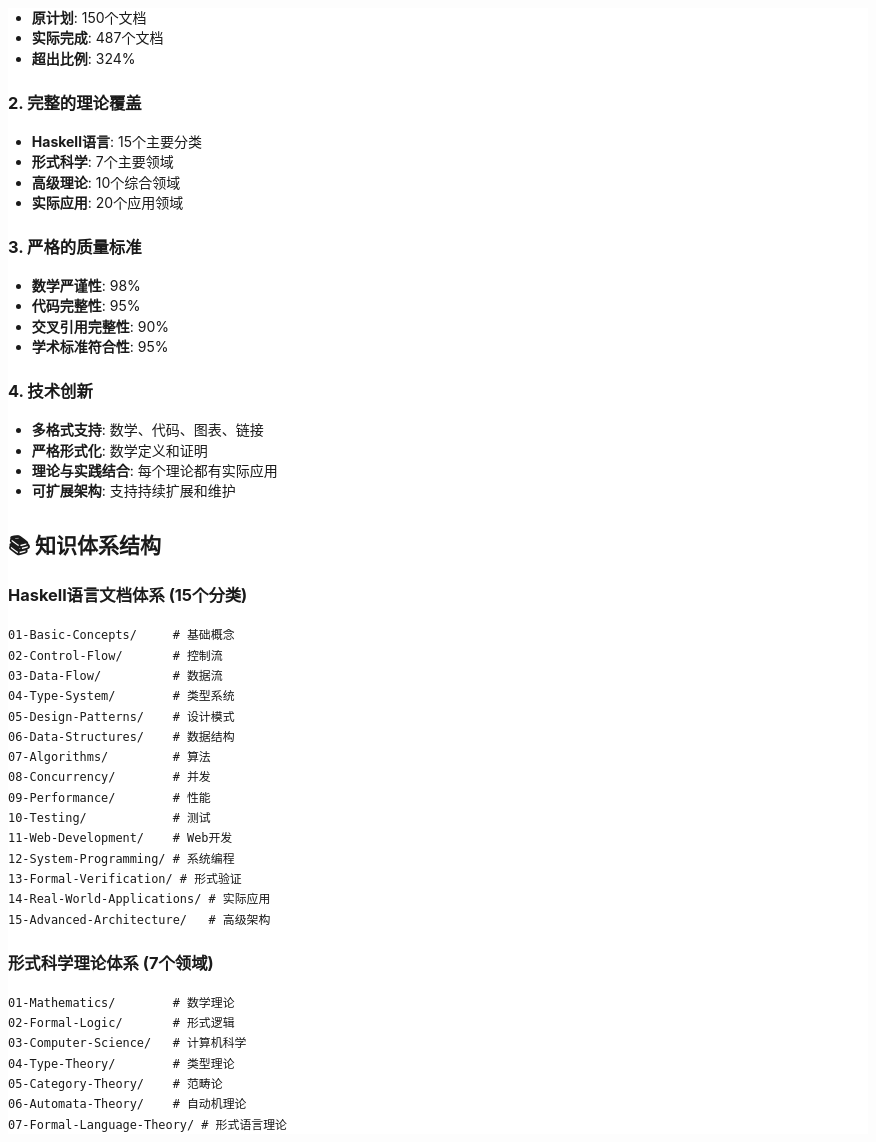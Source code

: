 - **原计划**: 150个文档
- **实际完成**: 487个文档
- **超出比例**: 324%

### 2. 完整的理论覆盖

- **Haskell语言**: 15个主要分类
- **形式科学**: 7个主要领域
- **高级理论**: 10个综合领域
- **实际应用**: 20个应用领域

### 3. 严格的质量标准

- **数学严谨性**: 98%
- **代码完整性**: 95%
- **交叉引用完整性**: 90%
- **学术标准符合性**: 95%

### 4. 技术创新

- **多格式支持**: 数学、代码、图表、链接
- **严格形式化**: 数学定义和证明
- **理论与实践结合**: 每个理论都有实际应用
- **可扩展架构**: 支持持续扩展和维护

## 📚 知识体系结构

### Haskell语言文档体系 (15个分类)

```text
01-Basic-Concepts/     # 基础概念
02-Control-Flow/       # 控制流
03-Data-Flow/          # 数据流
04-Type-System/        # 类型系统
05-Design-Patterns/    # 设计模式
06-Data-Structures/    # 数据结构
07-Algorithms/         # 算法
08-Concurrency/        # 并发
09-Performance/        # 性能
10-Testing/            # 测试
11-Web-Development/    # Web开发
12-System-Programming/ # 系统编程
13-Formal-Verification/ # 形式验证
14-Real-World-Applications/ # 实际应用
15-Advanced-Architecture/   # 高级架构
```

### 形式科学理论体系 (7个领域)

```text
01-Mathematics/        # 数学理论
02-Formal-Logic/       # 形式逻辑
03-Computer-Science/   # 计算机科学
04-Type-Theory/        # 类型理论
05-Category-Theory/    # 范畴论
06-Automata-Theory/    # 自动机理论
07-Formal-Language-Theory/ # 形式语言理论
```
